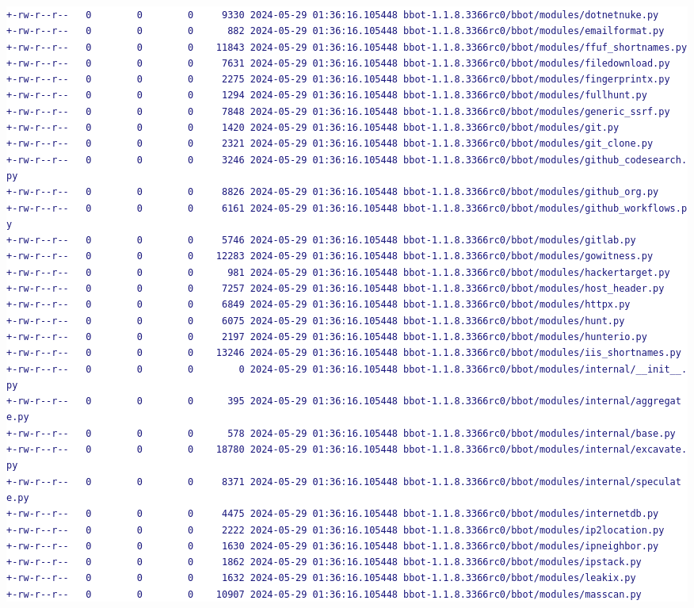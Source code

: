 ```diff
+-rw-r--r--   0        0        0     9330 2024-05-29 01:36:16.105448 bbot-1.1.8.3366rc0/bbot/modules/dotnetnuke.py
+-rw-r--r--   0        0        0      882 2024-05-29 01:36:16.105448 bbot-1.1.8.3366rc0/bbot/modules/emailformat.py
+-rw-r--r--   0        0        0    11843 2024-05-29 01:36:16.105448 bbot-1.1.8.3366rc0/bbot/modules/ffuf_shortnames.py
+-rw-r--r--   0        0        0     7631 2024-05-29 01:36:16.105448 bbot-1.1.8.3366rc0/bbot/modules/filedownload.py
+-rw-r--r--   0        0        0     2275 2024-05-29 01:36:16.105448 bbot-1.1.8.3366rc0/bbot/modules/fingerprintx.py
+-rw-r--r--   0        0        0     1294 2024-05-29 01:36:16.105448 bbot-1.1.8.3366rc0/bbot/modules/fullhunt.py
+-rw-r--r--   0        0        0     7848 2024-05-29 01:36:16.105448 bbot-1.1.8.3366rc0/bbot/modules/generic_ssrf.py
+-rw-r--r--   0        0        0     1420 2024-05-29 01:36:16.105448 bbot-1.1.8.3366rc0/bbot/modules/git.py
+-rw-r--r--   0        0        0     2321 2024-05-29 01:36:16.105448 bbot-1.1.8.3366rc0/bbot/modules/git_clone.py
+-rw-r--r--   0        0        0     3246 2024-05-29 01:36:16.105448 bbot-1.1.8.3366rc0/bbot/modules/github_codesearch.py
+-rw-r--r--   0        0        0     8826 2024-05-29 01:36:16.105448 bbot-1.1.8.3366rc0/bbot/modules/github_org.py
+-rw-r--r--   0        0        0     6161 2024-05-29 01:36:16.105448 bbot-1.1.8.3366rc0/bbot/modules/github_workflows.py
+-rw-r--r--   0        0        0     5746 2024-05-29 01:36:16.105448 bbot-1.1.8.3366rc0/bbot/modules/gitlab.py
+-rw-r--r--   0        0        0    12283 2024-05-29 01:36:16.105448 bbot-1.1.8.3366rc0/bbot/modules/gowitness.py
+-rw-r--r--   0        0        0      981 2024-05-29 01:36:16.105448 bbot-1.1.8.3366rc0/bbot/modules/hackertarget.py
+-rw-r--r--   0        0        0     7257 2024-05-29 01:36:16.105448 bbot-1.1.8.3366rc0/bbot/modules/host_header.py
+-rw-r--r--   0        0        0     6849 2024-05-29 01:36:16.105448 bbot-1.1.8.3366rc0/bbot/modules/httpx.py
+-rw-r--r--   0        0        0     6075 2024-05-29 01:36:16.105448 bbot-1.1.8.3366rc0/bbot/modules/hunt.py
+-rw-r--r--   0        0        0     2197 2024-05-29 01:36:16.105448 bbot-1.1.8.3366rc0/bbot/modules/hunterio.py
+-rw-r--r--   0        0        0    13246 2024-05-29 01:36:16.105448 bbot-1.1.8.3366rc0/bbot/modules/iis_shortnames.py
+-rw-r--r--   0        0        0        0 2024-05-29 01:36:16.105448 bbot-1.1.8.3366rc0/bbot/modules/internal/__init__.py
+-rw-r--r--   0        0        0      395 2024-05-29 01:36:16.105448 bbot-1.1.8.3366rc0/bbot/modules/internal/aggregate.py
+-rw-r--r--   0        0        0      578 2024-05-29 01:36:16.105448 bbot-1.1.8.3366rc0/bbot/modules/internal/base.py
+-rw-r--r--   0        0        0    18780 2024-05-29 01:36:16.105448 bbot-1.1.8.3366rc0/bbot/modules/internal/excavate.py
+-rw-r--r--   0        0        0     8371 2024-05-29 01:36:16.105448 bbot-1.1.8.3366rc0/bbot/modules/internal/speculate.py
+-rw-r--r--   0        0        0     4475 2024-05-29 01:36:16.105448 bbot-1.1.8.3366rc0/bbot/modules/internetdb.py
+-rw-r--r--   0        0        0     2222 2024-05-29 01:36:16.105448 bbot-1.1.8.3366rc0/bbot/modules/ip2location.py
+-rw-r--r--   0        0        0     1630 2024-05-29 01:36:16.105448 bbot-1.1.8.3366rc0/bbot/modules/ipneighbor.py
+-rw-r--r--   0        0        0     1862 2024-05-29 01:36:16.105448 bbot-1.1.8.3366rc0/bbot/modules/ipstack.py
+-rw-r--r--   0        0        0     1632 2024-05-29 01:36:16.105448 bbot-1.1.8.3366rc0/bbot/modules/leakix.py
+-rw-r--r--   0        0        0    10907 2024-05-29 01:36:16.105448 bbot-1.1.8.3366rc0/bbot/modules/masscan.py
```